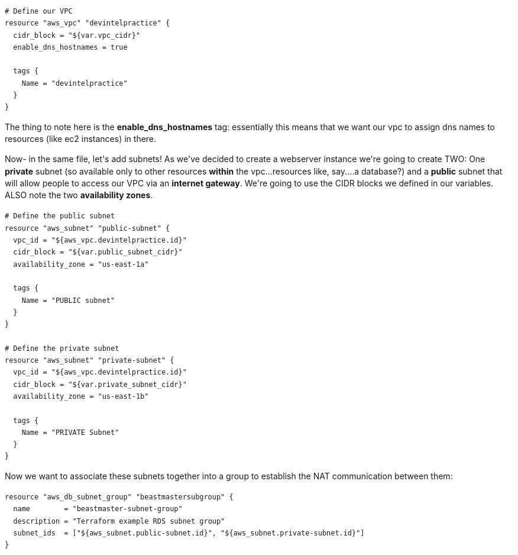 ```
# Define our VPC
resource "aws_vpc" "devintelpractice" {
  cidr_block = "${var.vpc_cidr}"
  enable_dns_hostnames = true

  tags {
    Name = "devintelpractice"
  }
}
```

The thing to note here is the **enable_dns_hostnames** tag: essentially this means that we want our vpc to assign dns names to resources (like ec2 instances) in there.

Now- in the same file, let's add subnets! As we've decided to create a webserver instance we're going to create TWO: One **private** subnet (so available only to other resources **within** the vpc...resources like, say....a database?) and a **public** subnet that will allow people to access our VPC via an **internet gateway**. We're going to use the CIDR blocks we defined in our variables. ALSO note the two **availability zones**. 

```
# Define the public subnet
resource "aws_subnet" "public-subnet" {
  vpc_id = "${aws_vpc.devintelpractice.id}"
  cidr_block = "${var.public_subnet_cidr}"
  availability_zone = "us-east-1a"

  tags {
    Name = "PUBLIC subnet"
  }
}

# Define the private subnet
resource "aws_subnet" "private-subnet" {
  vpc_id = "${aws_vpc.devintelpractice.id}"
  cidr_block = "${var.private_subnet_cidr}"
  availability_zone = "us-east-1b"

  tags {
    Name = "PRIVATE Subnet"
  }
}
```

Now we want to associate these subnets together into a group to establish the NAT communication between them: 

```
resource "aws_db_subnet_group" "beastmastersubgroup" {
  name        = "beastmaster-subnet-group"
  description = "Terraform example RDS subnet group"
  subnet_ids  = ["${aws_subnet.public-subnet.id}", "${aws_subnet.private-subnet.id}"]
}
```
